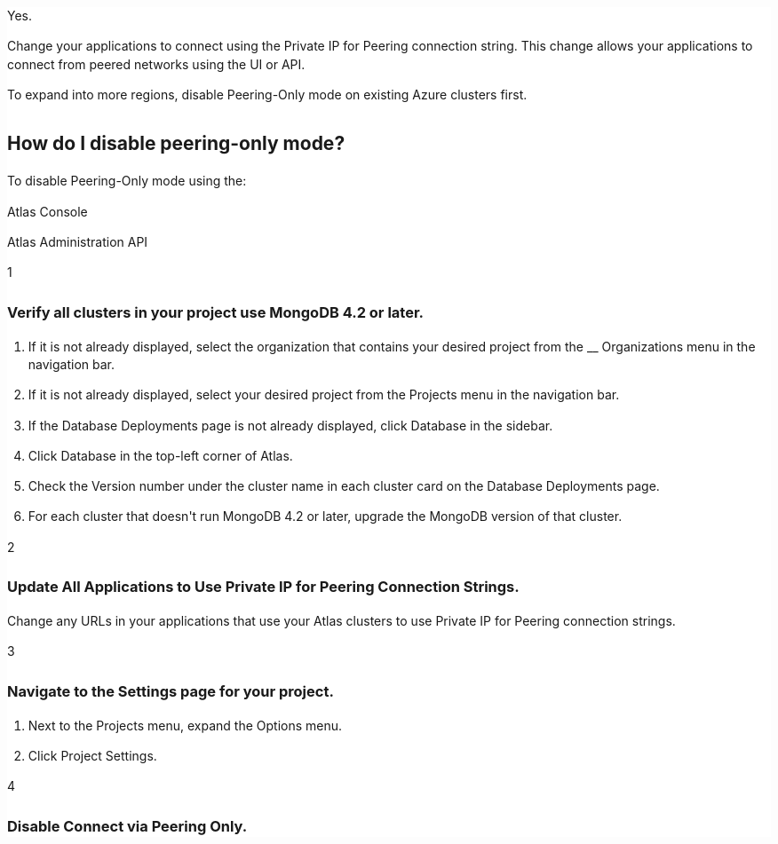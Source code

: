 Yes.

Change your applications to connect using the Private IP for Peering
connection string. This change allows your applications to connect from peered
networks using the UI or API.

To expand into more regions, disable Peering-Only mode on existing Azure
clusters first.

## How do I disable peering-only mode?

To disable Peering-Only mode using the:

Atlas Console

Atlas Administration API

1

### Verify all clusters in your project use MongoDB 4.2 or later.

  1. If it is not already displayed, select the organization that contains your desired project from the __ Organizations menu in the navigation bar.

  2. If it is not already displayed, select your desired project from the Projects menu in the navigation bar.

  3. If the Database Deployments page is not already displayed, click Database in the sidebar.

  1. Click Database in the top-left corner of Atlas.

  2. Check the Version number under the cluster name in each cluster card on the Database Deployments page.

  3. For each cluster that doesn't run MongoDB 4.2 or later, upgrade the MongoDB version of that cluster.

2

### Update All Applications to Use Private IP for Peering Connection Strings.

Change any URLs in your applications that use your Atlas clusters to use
Private IP for Peering connection strings.

3

### Navigate to the Settings page for your project.

  1. Next to the Projects menu, expand the Options menu.

  2. Click Project Settings.

4

### Disable Connect via Peering Only.
